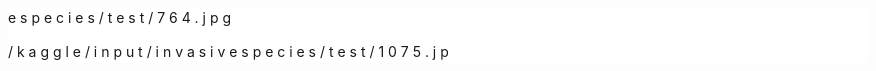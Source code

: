 e
s
p
e
c
i
e
s
/
t
e
s
t
/
7
6
4
.
j
p
g

/
k
a
g
g
l
e
/
i
n
p
u
t
/
i
n
v
a
s
i
v
e
s
p
e
c
i
e
s
/
t
e
s
t
/
1
0
7
5
.
j
p